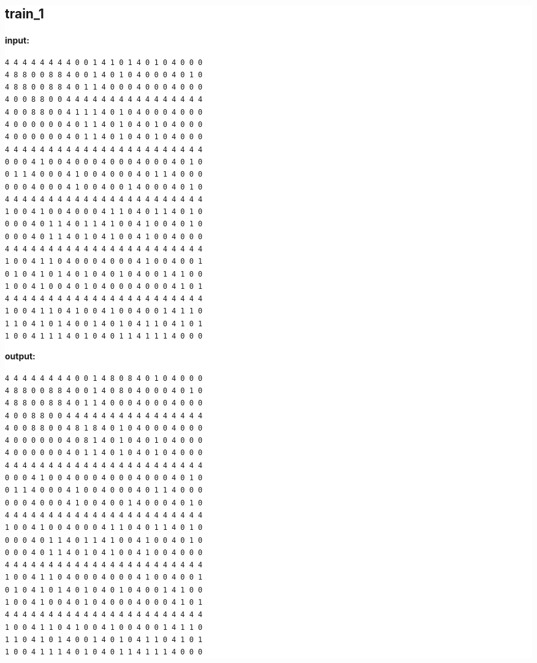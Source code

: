 
## train_1

**input:**
```
4 4 4 4 4 4 4 4 0 0 1 4 1 0 1 4 0 1 0 4 0 0 0
4 8 8 0 0 8 8 4 0 0 1 4 0 1 0 4 0 0 0 4 0 1 0
4 8 8 0 0 8 8 4 0 1 1 4 0 0 0 4 0 0 0 4 0 0 0
4 0 0 8 8 0 0 4 4 4 4 4 4 4 4 4 4 4 4 4 4 4 4
4 0 0 8 8 0 0 4 1 1 1 4 0 1 0 4 0 0 0 4 0 0 0
4 0 0 0 0 0 0 4 0 1 1 4 0 1 0 4 0 1 0 4 0 0 0
4 0 0 0 0 0 0 4 0 1 1 4 0 1 0 4 0 1 0 4 0 0 0
4 4 4 4 4 4 4 4 4 4 4 4 4 4 4 4 4 4 4 4 4 4 4
0 0 0 4 1 0 0 4 0 0 0 4 0 0 0 4 0 0 0 4 0 1 0
0 1 1 4 0 0 0 4 1 0 0 4 0 0 0 4 0 1 1 4 0 0 0
0 0 0 4 0 0 0 4 1 0 0 4 0 0 1 4 0 0 0 4 0 1 0
4 4 4 4 4 4 4 4 4 4 4 4 4 4 4 4 4 4 4 4 4 4 4
1 0 0 4 1 0 0 4 0 0 0 4 1 1 0 4 0 1 1 4 0 1 0
0 0 0 4 0 1 1 4 0 1 1 4 1 0 0 4 1 0 0 4 0 1 0
0 0 0 4 0 1 1 4 0 1 0 4 1 0 0 4 1 0 0 4 0 0 0
4 4 4 4 4 4 4 4 4 4 4 4 4 4 4 4 4 4 4 4 4 4 4
1 0 0 4 1 1 0 4 0 0 0 4 0 0 0 4 1 0 0 4 0 0 1
0 1 0 4 1 0 1 4 0 1 0 4 0 1 0 4 0 0 1 4 1 0 0
1 0 0 4 1 0 0 4 0 1 0 4 0 0 0 4 0 0 0 4 1 0 1
4 4 4 4 4 4 4 4 4 4 4 4 4 4 4 4 4 4 4 4 4 4 4
1 0 0 4 1 1 0 4 1 0 0 4 1 0 0 4 0 0 1 4 1 1 0
1 1 0 4 1 0 1 4 0 0 1 4 0 1 0 4 1 1 0 4 1 0 1
1 0 0 4 1 1 1 4 0 1 0 4 0 1 1 4 1 1 1 4 0 0 0
```


**output:**
```
4 4 4 4 4 4 4 4 0 0 1 4 8 0 8 4 0 1 0 4 0 0 0
4 8 8 0 0 8 8 4 0 0 1 4 0 8 0 4 0 0 0 4 0 1 0
4 8 8 0 0 8 8 4 0 1 1 4 0 0 0 4 0 0 0 4 0 0 0
4 0 0 8 8 0 0 4 4 4 4 4 4 4 4 4 4 4 4 4 4 4 4
4 0 0 8 8 0 0 4 8 1 8 4 0 1 0 4 0 0 0 4 0 0 0
4 0 0 0 0 0 0 4 0 8 1 4 0 1 0 4 0 1 0 4 0 0 0
4 0 0 0 0 0 0 4 0 1 1 4 0 1 0 4 0 1 0 4 0 0 0
4 4 4 4 4 4 4 4 4 4 4 4 4 4 4 4 4 4 4 4 4 4 4
0 0 0 4 1 0 0 4 0 0 0 4 0 0 0 4 0 0 0 4 0 1 0
0 1 1 4 0 0 0 4 1 0 0 4 0 0 0 4 0 1 1 4 0 0 0
0 0 0 4 0 0 0 4 1 0 0 4 0 0 1 4 0 0 0 4 0 1 0
4 4 4 4 4 4 4 4 4 4 4 4 4 4 4 4 4 4 4 4 4 4 4
1 0 0 4 1 0 0 4 0 0 0 4 1 1 0 4 0 1 1 4 0 1 0
0 0 0 4 0 1 1 4 0 1 1 4 1 0 0 4 1 0 0 4 0 1 0
0 0 0 4 0 1 1 4 0 1 0 4 1 0 0 4 1 0 0 4 0 0 0
4 4 4 4 4 4 4 4 4 4 4 4 4 4 4 4 4 4 4 4 4 4 4
1 0 0 4 1 1 0 4 0 0 0 4 0 0 0 4 1 0 0 4 0 0 1
0 1 0 4 1 0 1 4 0 1 0 4 0 1 0 4 0 0 1 4 1 0 0
1 0 0 4 1 0 0 4 0 1 0 4 0 0 0 4 0 0 0 4 1 0 1
4 4 4 4 4 4 4 4 4 4 4 4 4 4 4 4 4 4 4 4 4 4 4
1 0 0 4 1 1 0 4 1 0 0 4 1 0 0 4 0 0 1 4 1 1 0
1 1 0 4 1 0 1 4 0 0 1 4 0 1 0 4 1 1 0 4 1 0 1
1 0 0 4 1 1 1 4 0 1 0 4 0 1 1 4 1 1 1 4 0 0 0
```
